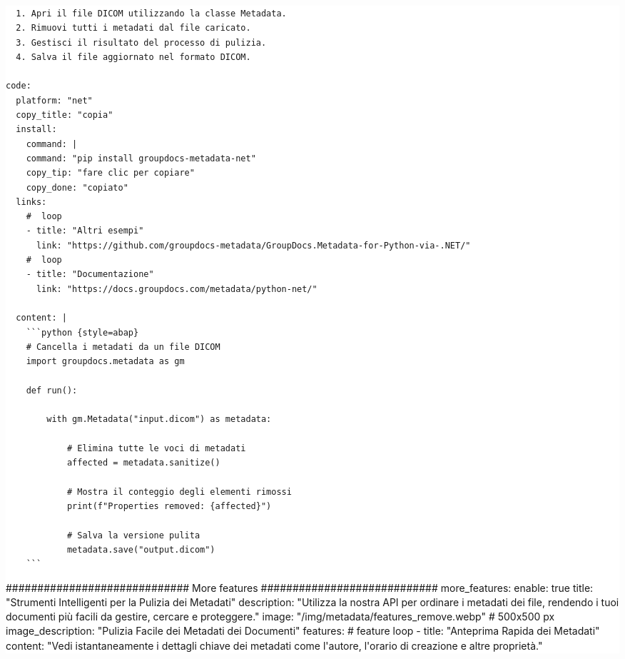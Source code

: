       1. Apri il file DICOM utilizzando la classe Metadata.
      2. Rimuovi tutti i metadati dal file caricato.
      3. Gestisci il risultato del processo di pulizia.
      4. Salva il file aggiornato nel formato DICOM.
   
    code:
      platform: "net"
      copy_title: "copia"
      install:
        command: |
        command: "pip install groupdocs-metadata-net"
        copy_tip: "fare clic per copiare"
        copy_done: "copiato"
      links:
        #  loop
        - title: "Altri esempi"
          link: "https://github.com/groupdocs-metadata/GroupDocs.Metadata-for-Python-via-.NET/"
        #  loop
        - title: "Documentazione"
          link: "https://docs.groupdocs.com/metadata/python-net/"
          
      content: |
        ```python {style=abap}
        # Cancella i metadati da un file DICOM
        import groupdocs.metadata as gm

        def run():
            
            with gm.Metadata("input.dicom") as metadata:

                # Elimina tutte le voci di metadati
                affected = metadata.sanitize()

                # Mostra il conteggio degli elementi rimossi
                print(f"Properties removed: {affected}")

                # Salva la versione pulita
                metadata.save("output.dicom")
        ```  

############################# More features ############################
more_features:
  enable: true
  title: "Strumenti Intelligenti per la Pulizia dei Metadati"
  description: "Utilizza la nostra API per ordinare i metadati dei file, rendendo i tuoi documenti più facili da gestire, cercare e proteggere."
  image: "/img/metadata/features_remove.webp" # 500x500 px
  image_description: "Pulizia Facile dei Metadati dei Documenti"
  features:
    # feature loop
    - title: "Anteprima Rapida dei Metadati"
      content: "Vedi istantaneamente i dettagli chiave dei metadati come l'autore, l'orario di creazione e altre proprietà."
